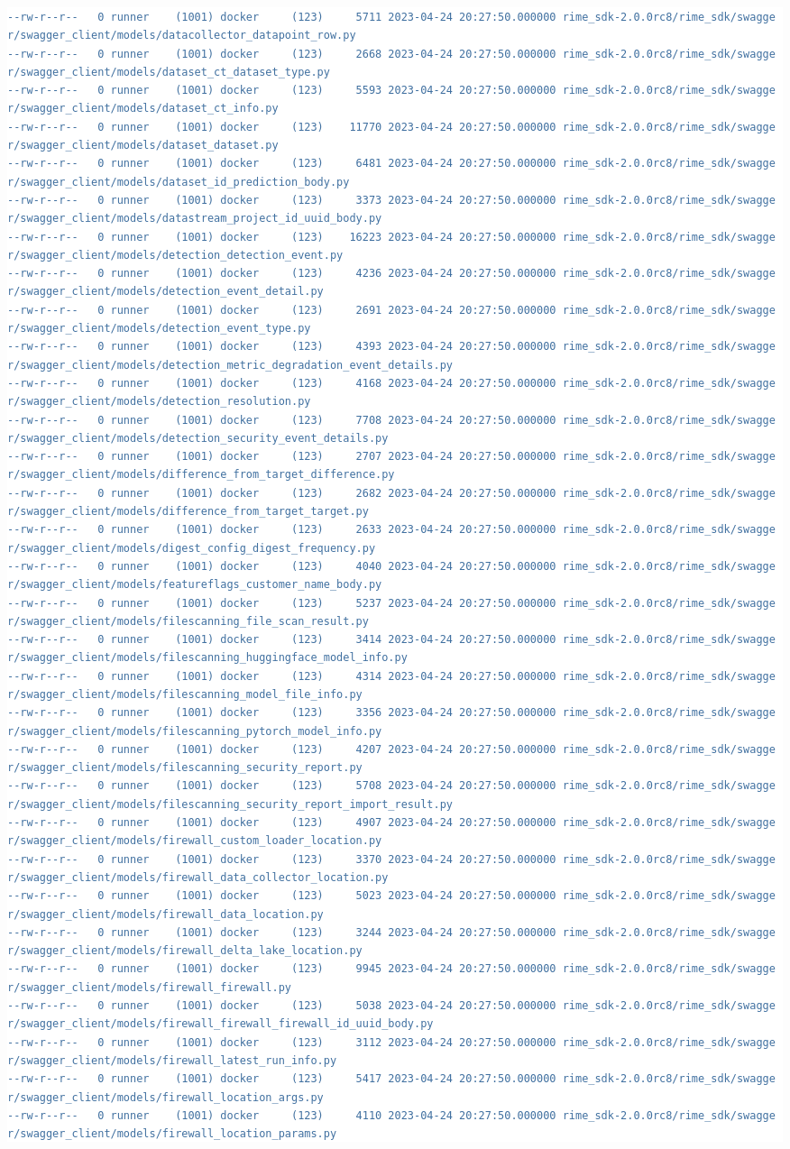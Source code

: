 ```diff
--rw-r--r--   0 runner    (1001) docker     (123)     5711 2023-04-24 20:27:50.000000 rime_sdk-2.0.0rc8/rime_sdk/swagger/swagger_client/models/datacollector_datapoint_row.py
--rw-r--r--   0 runner    (1001) docker     (123)     2668 2023-04-24 20:27:50.000000 rime_sdk-2.0.0rc8/rime_sdk/swagger/swagger_client/models/dataset_ct_dataset_type.py
--rw-r--r--   0 runner    (1001) docker     (123)     5593 2023-04-24 20:27:50.000000 rime_sdk-2.0.0rc8/rime_sdk/swagger/swagger_client/models/dataset_ct_info.py
--rw-r--r--   0 runner    (1001) docker     (123)    11770 2023-04-24 20:27:50.000000 rime_sdk-2.0.0rc8/rime_sdk/swagger/swagger_client/models/dataset_dataset.py
--rw-r--r--   0 runner    (1001) docker     (123)     6481 2023-04-24 20:27:50.000000 rime_sdk-2.0.0rc8/rime_sdk/swagger/swagger_client/models/dataset_id_prediction_body.py
--rw-r--r--   0 runner    (1001) docker     (123)     3373 2023-04-24 20:27:50.000000 rime_sdk-2.0.0rc8/rime_sdk/swagger/swagger_client/models/datastream_project_id_uuid_body.py
--rw-r--r--   0 runner    (1001) docker     (123)    16223 2023-04-24 20:27:50.000000 rime_sdk-2.0.0rc8/rime_sdk/swagger/swagger_client/models/detection_detection_event.py
--rw-r--r--   0 runner    (1001) docker     (123)     4236 2023-04-24 20:27:50.000000 rime_sdk-2.0.0rc8/rime_sdk/swagger/swagger_client/models/detection_event_detail.py
--rw-r--r--   0 runner    (1001) docker     (123)     2691 2023-04-24 20:27:50.000000 rime_sdk-2.0.0rc8/rime_sdk/swagger/swagger_client/models/detection_event_type.py
--rw-r--r--   0 runner    (1001) docker     (123)     4393 2023-04-24 20:27:50.000000 rime_sdk-2.0.0rc8/rime_sdk/swagger/swagger_client/models/detection_metric_degradation_event_details.py
--rw-r--r--   0 runner    (1001) docker     (123)     4168 2023-04-24 20:27:50.000000 rime_sdk-2.0.0rc8/rime_sdk/swagger/swagger_client/models/detection_resolution.py
--rw-r--r--   0 runner    (1001) docker     (123)     7708 2023-04-24 20:27:50.000000 rime_sdk-2.0.0rc8/rime_sdk/swagger/swagger_client/models/detection_security_event_details.py
--rw-r--r--   0 runner    (1001) docker     (123)     2707 2023-04-24 20:27:50.000000 rime_sdk-2.0.0rc8/rime_sdk/swagger/swagger_client/models/difference_from_target_difference.py
--rw-r--r--   0 runner    (1001) docker     (123)     2682 2023-04-24 20:27:50.000000 rime_sdk-2.0.0rc8/rime_sdk/swagger/swagger_client/models/difference_from_target_target.py
--rw-r--r--   0 runner    (1001) docker     (123)     2633 2023-04-24 20:27:50.000000 rime_sdk-2.0.0rc8/rime_sdk/swagger/swagger_client/models/digest_config_digest_frequency.py
--rw-r--r--   0 runner    (1001) docker     (123)     4040 2023-04-24 20:27:50.000000 rime_sdk-2.0.0rc8/rime_sdk/swagger/swagger_client/models/featureflags_customer_name_body.py
--rw-r--r--   0 runner    (1001) docker     (123)     5237 2023-04-24 20:27:50.000000 rime_sdk-2.0.0rc8/rime_sdk/swagger/swagger_client/models/filescanning_file_scan_result.py
--rw-r--r--   0 runner    (1001) docker     (123)     3414 2023-04-24 20:27:50.000000 rime_sdk-2.0.0rc8/rime_sdk/swagger/swagger_client/models/filescanning_huggingface_model_info.py
--rw-r--r--   0 runner    (1001) docker     (123)     4314 2023-04-24 20:27:50.000000 rime_sdk-2.0.0rc8/rime_sdk/swagger/swagger_client/models/filescanning_model_file_info.py
--rw-r--r--   0 runner    (1001) docker     (123)     3356 2023-04-24 20:27:50.000000 rime_sdk-2.0.0rc8/rime_sdk/swagger/swagger_client/models/filescanning_pytorch_model_info.py
--rw-r--r--   0 runner    (1001) docker     (123)     4207 2023-04-24 20:27:50.000000 rime_sdk-2.0.0rc8/rime_sdk/swagger/swagger_client/models/filescanning_security_report.py
--rw-r--r--   0 runner    (1001) docker     (123)     5708 2023-04-24 20:27:50.000000 rime_sdk-2.0.0rc8/rime_sdk/swagger/swagger_client/models/filescanning_security_report_import_result.py
--rw-r--r--   0 runner    (1001) docker     (123)     4907 2023-04-24 20:27:50.000000 rime_sdk-2.0.0rc8/rime_sdk/swagger/swagger_client/models/firewall_custom_loader_location.py
--rw-r--r--   0 runner    (1001) docker     (123)     3370 2023-04-24 20:27:50.000000 rime_sdk-2.0.0rc8/rime_sdk/swagger/swagger_client/models/firewall_data_collector_location.py
--rw-r--r--   0 runner    (1001) docker     (123)     5023 2023-04-24 20:27:50.000000 rime_sdk-2.0.0rc8/rime_sdk/swagger/swagger_client/models/firewall_data_location.py
--rw-r--r--   0 runner    (1001) docker     (123)     3244 2023-04-24 20:27:50.000000 rime_sdk-2.0.0rc8/rime_sdk/swagger/swagger_client/models/firewall_delta_lake_location.py
--rw-r--r--   0 runner    (1001) docker     (123)     9945 2023-04-24 20:27:50.000000 rime_sdk-2.0.0rc8/rime_sdk/swagger/swagger_client/models/firewall_firewall.py
--rw-r--r--   0 runner    (1001) docker     (123)     5038 2023-04-24 20:27:50.000000 rime_sdk-2.0.0rc8/rime_sdk/swagger/swagger_client/models/firewall_firewall_firewall_id_uuid_body.py
--rw-r--r--   0 runner    (1001) docker     (123)     3112 2023-04-24 20:27:50.000000 rime_sdk-2.0.0rc8/rime_sdk/swagger/swagger_client/models/firewall_latest_run_info.py
--rw-r--r--   0 runner    (1001) docker     (123)     5417 2023-04-24 20:27:50.000000 rime_sdk-2.0.0rc8/rime_sdk/swagger/swagger_client/models/firewall_location_args.py
--rw-r--r--   0 runner    (1001) docker     (123)     4110 2023-04-24 20:27:50.000000 rime_sdk-2.0.0rc8/rime_sdk/swagger/swagger_client/models/firewall_location_params.py
```